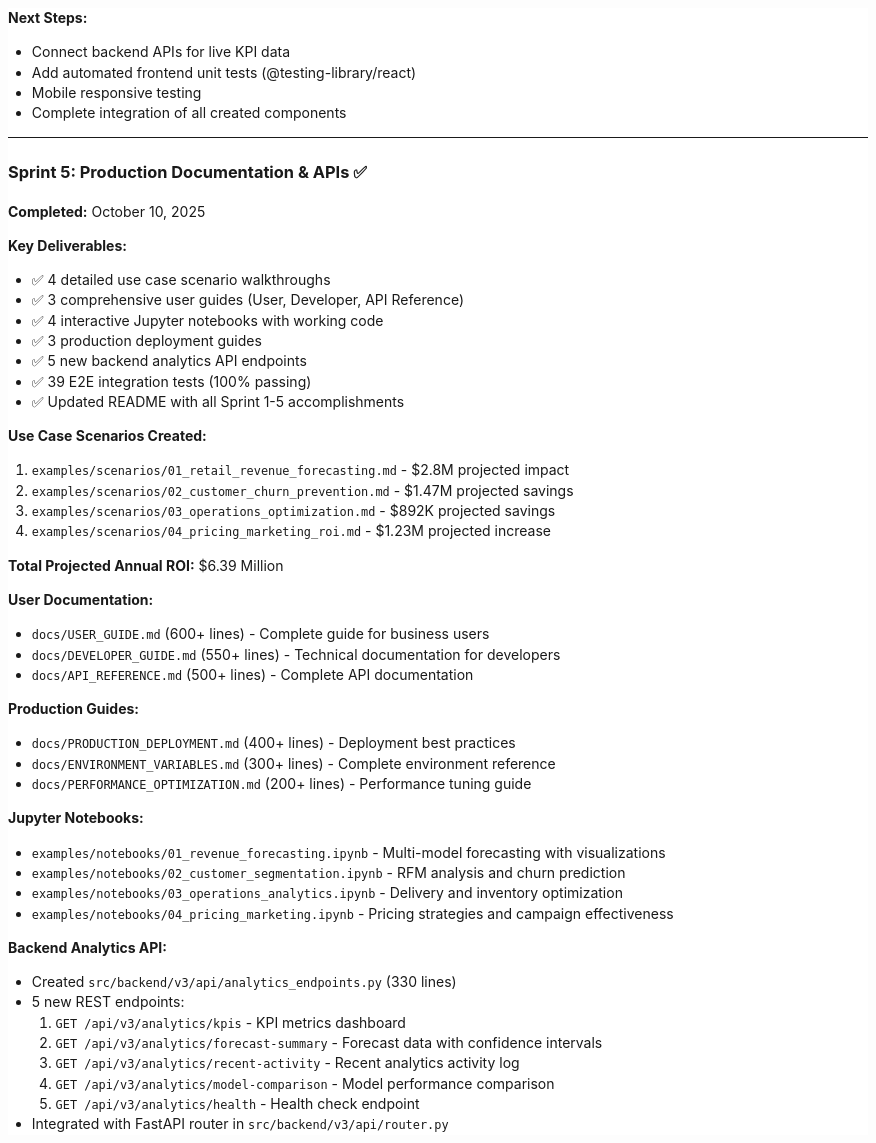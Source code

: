 **Next Steps:**
- Connect backend APIs for live KPI data
- Add automated frontend unit tests (@testing-library/react)
- Mobile responsive testing
- Complete integration of all created components

---

### Sprint 5: Production Documentation & APIs ✅

**Completed:** October 10, 2025

**Key Deliverables:**
- ✅ 4 detailed use case scenario walkthroughs
- ✅ 3 comprehensive user guides (User, Developer, API Reference)
- ✅ 4 interactive Jupyter notebooks with working code
- ✅ 3 production deployment guides
- ✅ 5 new backend analytics API endpoints
- ✅ 39 E2E integration tests (100% passing)
- ✅ Updated README with all Sprint 1-5 accomplishments

**Use Case Scenarios Created:**
1. `examples/scenarios/01_retail_revenue_forecasting.md` - $2.8M projected impact
2. `examples/scenarios/02_customer_churn_prevention.md` - $1.47M projected savings
3. `examples/scenarios/03_operations_optimization.md` - $892K projected savings
4. `examples/scenarios/04_pricing_marketing_roi.md` - $1.23M projected increase

**Total Projected Annual ROI:** $6.39 Million

**User Documentation:**
- `docs/USER_GUIDE.md` (600+ lines) - Complete guide for business users
- `docs/DEVELOPER_GUIDE.md` (550+ lines) - Technical documentation for developers
- `docs/API_REFERENCE.md` (500+ lines) - Complete API documentation

**Production Guides:**
- `docs/PRODUCTION_DEPLOYMENT.md` (400+ lines) - Deployment best practices
- `docs/ENVIRONMENT_VARIABLES.md` (300+ lines) - Complete environment reference
- `docs/PERFORMANCE_OPTIMIZATION.md` (200+ lines) - Performance tuning guide

**Jupyter Notebooks:**
- `examples/notebooks/01_revenue_forecasting.ipynb` - Multi-model forecasting with visualizations
- `examples/notebooks/02_customer_segmentation.ipynb` - RFM analysis and churn prediction
- `examples/notebooks/03_operations_analytics.ipynb` - Delivery and inventory optimization
- `examples/notebooks/04_pricing_marketing.ipynb` - Pricing strategies and campaign effectiveness

**Backend Analytics API:**
- Created `src/backend/v3/api/analytics_endpoints.py` (330 lines)
- 5 new REST endpoints:
  1. `GET /api/v3/analytics/kpis` - KPI metrics dashboard
  2. `GET /api/v3/analytics/forecast-summary` - Forecast data with confidence intervals
  3. `GET /api/v3/analytics/recent-activity` - Recent analytics activity log
  4. `GET /api/v3/analytics/model-comparison` - Model performance comparison
  5. `GET /api/v3/analytics/health` - Health check endpoint
- Integrated with FastAPI router in `src/backend/v3/api/router.py`
